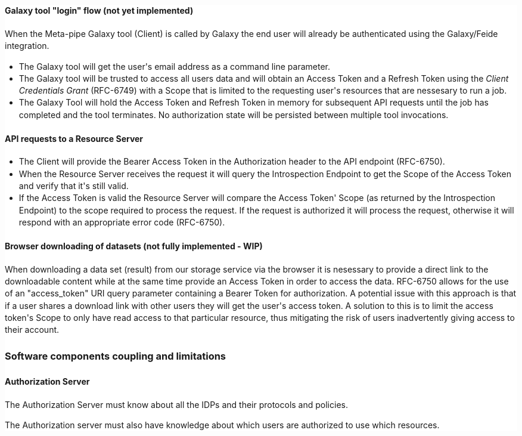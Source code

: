 
#### Galaxy tool "login" flow (not yet implemented)

When the Meta-pipe Galaxy tool (Client) is called by Galaxy the end user will already be authenticated using the Galaxy/Feide integration.

- The Galaxy tool will get the user's email address as a command line parameter.
- The Galaxy tool will be trusted to access all users data and will obtain an Access Token and a Refresh Token using the
*Client Credentials Grant* (RFC-6749) with a Scope that is limited to the requesting user's resources
that are nessesary to run a job.
- The Galaxy Tool will hold the Access Token and Refresh Token in memory for subsequent API requests until the job has completed
and the tool terminates. No authorization state will be persisted between multiple tool invocations.

#### API requests to a Resource Server

- The Client will provide the Bearer Access Token in the Authorization header to the API endpoint (RFC-6750).
- When the Resource Server receives the request it will query the Introspection Endpoint to get the Scope of the
Access Token and verify that it's still valid.
- If the Access Token is valid the Resource Server will compare the Access Token' Scope (as returned by the Introspection
Endpoint) to the scope required to process the request. If the request is authorized it will process the request,
otherwise it will respond with an appropriate error code (RFC-6750).

#### Browser downloading of datasets (not fully implemented - WIP)

When downloading a data set (result) from our storage service via the browser it is nesessary to provide a direct link
to the downloadable content while at the same time provide an Access Token in order to access the data.
RFC-6750 allows for the use of an "access_token" URI query parameter containing a Bearer Token for authorization. A
potential issue with this approach is that if a user shares a download link with other users they will get the user's
access token. A solution to this is to limit the access token's Scope to only have read access to that particular
resource, thus mitigating the risk of users inadvertently giving access to their account.

### Software components coupling and limitations

#### Authorization Server
The Authorization Server must know about all the IDPs and their protocols and policies.

The Authorization server must also have knowledge about which users are authorized to use which resources.

